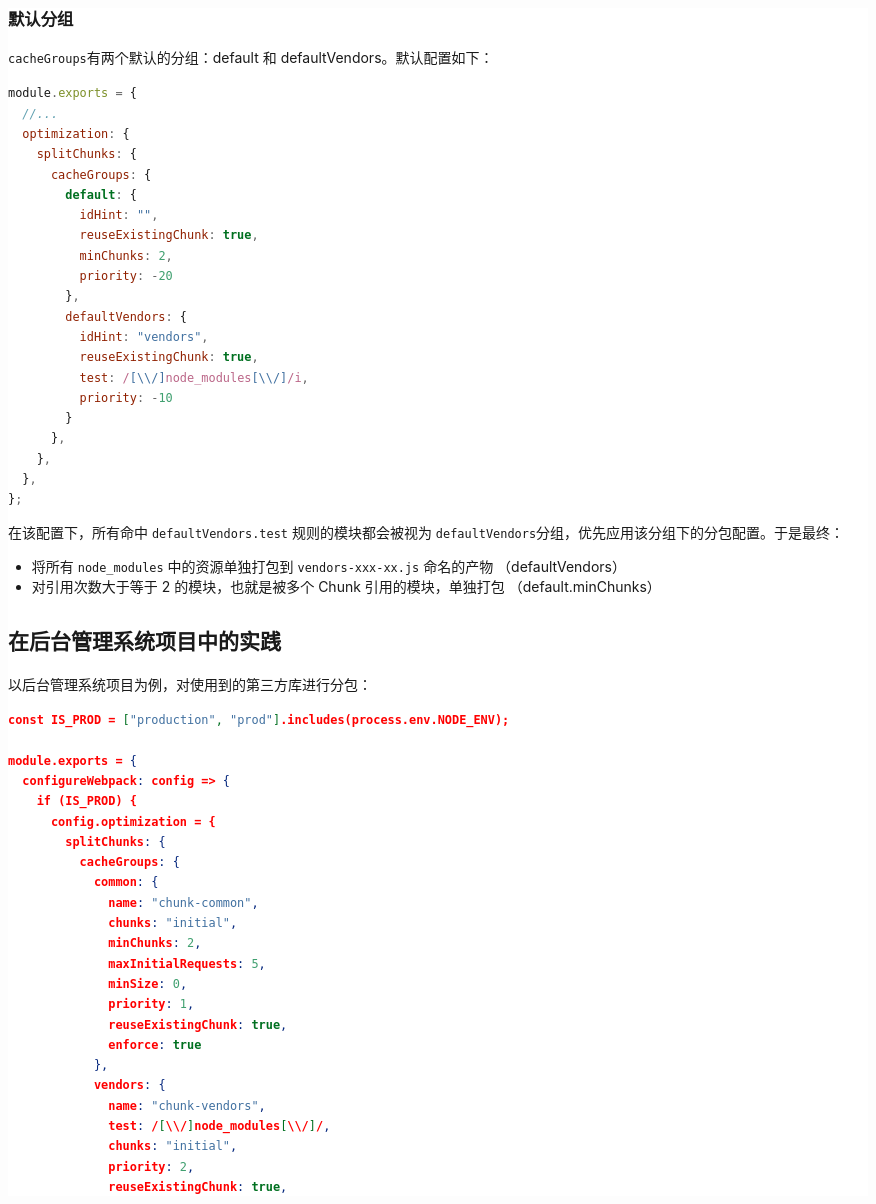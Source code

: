 

### 默认分组

`cacheGroups`有两个默认的分组：default 和 defaultVendors。默认配置如下：

~~~js
module.exports = {
  //...
  optimization: {
    splitChunks: {
      cacheGroups: {
        default: {
          idHint: "",
          reuseExistingChunk: true,
          minChunks: 2,
          priority: -20
        },
        defaultVendors: {
          idHint: "vendors",
          reuseExistingChunk: true,
          test: /[\\/]node_modules[\\/]/i,
          priority: -10
        }
      },
    },
  },
};
~~~

在该配置下，所有命中 `defaultVendors.test` 规则的模块都会被视为 `defaultVendors`分组，优先应用该分组下的分包配置。于是最终：

+ 将所有 `node_modules` 中的资源单独打包到 `vendors-xxx-xx.js` 命名的产物 （defaultVendors）
+ 对引用次数大于等于 2 的模块，也就是被多个 Chunk 引用的模块，单独打包 （default.minChunks）





## 在后台管理系统项目中的实践

以后台管理系统项目为例，对使用到的第三方库进行分包：

```json
const IS_PROD = ["production", "prod"].includes(process.env.NODE_ENV);

module.exports = {
  configureWebpack: config => {
    if (IS_PROD) {
      config.optimization = {
        splitChunks: {
          cacheGroups: {
            common: {
              name: "chunk-common",
              chunks: "initial",
              minChunks: 2,
              maxInitialRequests: 5,
              minSize: 0,
              priority: 1,
              reuseExistingChunk: true,
              enforce: true
            },
            vendors: {
              name: "chunk-vendors",
              test: /[\\/]node_modules[\\/]/,
              chunks: "initial",
              priority: 2,
              reuseExistingChunk: true,
```